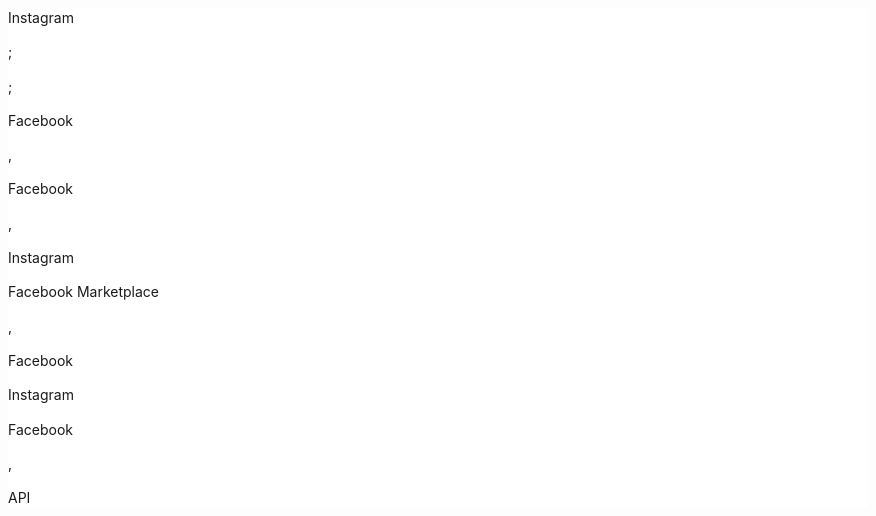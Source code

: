 
 Instagram 

;

 

 

 

 

 

 

;

 Facebook 

 

 

, 

 

 Facebook

, 

 Instagram 

 Facebook Marketplace 

 

 

 

 

 

 

 

 

,

Facebook 

 Instagram 

 

 

 

 Facebook 

 

 

,

 

 

 API 

 
